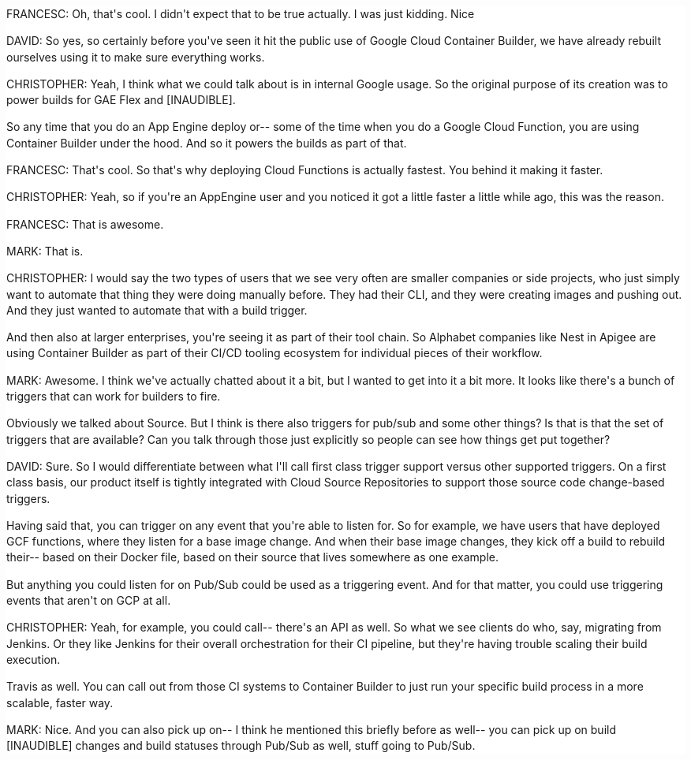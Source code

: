 FRANCESC: Oh, that's cool. I didn't expect that to be true actually. I was just kidding. Nice 

DAVID: So yes, so certainly before you've seen it hit the public use of Google Cloud Container Builder, we have already rebuilt ourselves using it to make sure everything works. 

CHRISTOPHER: Yeah, I think what we could talk about is in internal Google usage. So the original purpose of its creation was to power builds for GAE Flex and [INAUDIBLE]. 

So any time that you do an App Engine deploy or-- some of the time when you do a Google Cloud Function, you are using Container Builder under the hood. And so it powers the builds as part of that. 

FRANCESC: That's cool. So that's why deploying Cloud Functions is actually fastest. You behind it making it faster. 

CHRISTOPHER: Yeah, so if you're an AppEngine user and you noticed it got a little faster a little while ago, this was the reason. 

FRANCESC: That is awesome. 

MARK: That is. 

CHRISTOPHER: I would say the two types of users that we see very often are smaller companies or side projects, who just simply want to automate that thing they were doing manually before. They had their CLI, and they were creating images and pushing out. And they just wanted to automate that with a build trigger. 

And then also at larger enterprises, you're seeing it as part of their tool chain. So Alphabet companies like Nest in Apigee are using Container Builder as part of their CI/CD tooling ecosystem for individual pieces of their workflow. 

MARK: Awesome. I think we've actually chatted about it a bit, but I wanted to get into it a bit more. It looks like there's a bunch of triggers that can work for builders to fire. 

Obviously we talked about Source. But I think is there also triggers for pub/sub and some other things? Is that is that the set of triggers that are available? Can you talk through those just explicitly so people can see how things get put together? 

DAVID: Sure. So I would differentiate between what I'll call first class trigger support versus other supported triggers. On a first class basis, our product itself is tightly integrated with Cloud Source Repositories to support those source code change-based triggers. 

Having said that, you can trigger on any event that you're able to listen for. So for example, we have users that have deployed GCF functions, where they listen for a base image change. And when their base image changes, they kick off a build to rebuild their-- based on their Docker file, based on their source that lives somewhere as one example. 

But anything you could listen for on Pub/Sub could be used as a triggering event. And for that matter, you could use triggering events that aren't on GCP at all. 

CHRISTOPHER: Yeah, for example, you could call-- there's an API as well. So what we see clients do who, say, migrating from Jenkins. Or they like Jenkins for their overall orchestration for their CI pipeline, but they're having trouble scaling their build execution. 

Travis as well. You can call out from those CI systems to Container Builder to just run your specific build process in a more scalable, faster way. 

MARK: Nice. And you can also pick up on-- I think he mentioned this briefly before as well-- you can pick up on build [INAUDIBLE] changes and build statuses through Pub/Sub as well, stuff going to Pub/Sub. 
